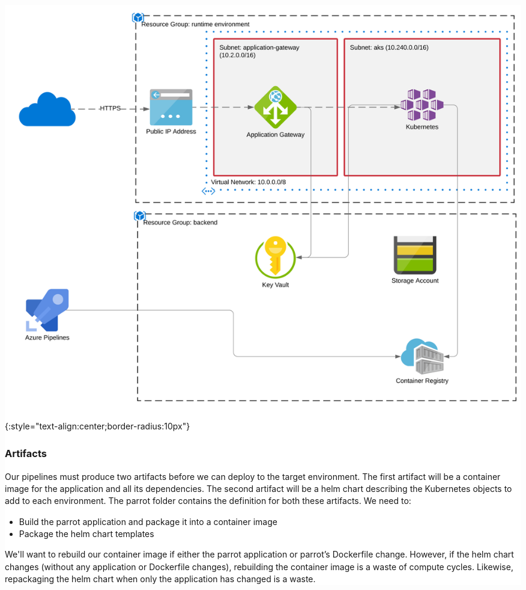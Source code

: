![Hosting environment topology.](/media/2021/07/11/environment-topology.png){:style="text-align:center;border-radius:10px"}

### Artifacts

Our pipelines must produce two artifacts before we can deploy to the
target environment. The first artifact will be a container image for the
application and all its dependencies. The second artifact will be a helm
chart describing the Kubernetes objects to add to each environment. The
parrot folder contains the definition for both these artifacts. We need
to:

-   Build the parrot application and package it into a container image
-   Package the helm chart templates

We'll want to rebuild our container image if either the parrot
application or parrot’s Dockerfile change. However, if the helm chart
changes (without any application or Dockerfile changes), rebuilding the
container image is a waste of compute cycles. Likewise, repackaging the
helm chart when only the application has changed is a waste.
